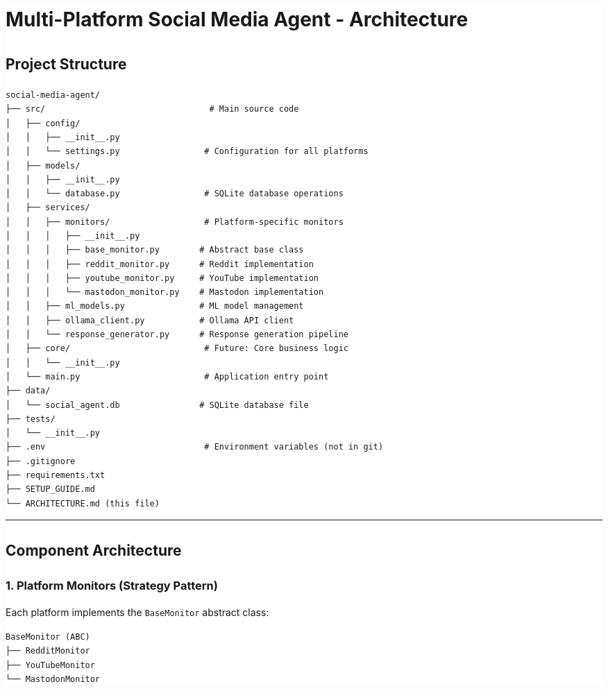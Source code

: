 # Multi-Platform Social Media Agent - Architecture

## Project Structure

```
social-media-agent/
├── src/                                 # Main source code
│   ├── config/
│   │   ├── __init__.py
│   │   └── settings.py                 # Configuration for all platforms
│   ├── models/
│   │   ├── __init__.py
│   │   └── database.py                 # SQLite database operations
│   ├── services/
│   │   ├── monitors/                   # Platform-specific monitors
│   │   │   ├── __init__.py
│   │   │   ├── base_monitor.py        # Abstract base class
│   │   │   ├── reddit_monitor.py      # Reddit implementation
│   │   │   ├── youtube_monitor.py     # YouTube implementation
│   │   │   └── mastodon_monitor.py    # Mastodon implementation
│   │   ├── ml_models.py               # ML model management
│   │   ├── ollama_client.py           # Ollama API client
│   │   └── response_generator.py      # Response generation pipeline
│   ├── core/                           # Future: Core business logic
│   │   └── __init__.py
│   └── main.py                         # Application entry point
├── data/
│   └── social_agent.db                # SQLite database file
├── tests/
│   └── __init__.py
├── .env                                # Environment variables (not in git)
├── .gitignore
├── requirements.txt
├── SETUP_GUIDE.md
└── ARCHITECTURE.md (this file)
```

---

## Component Architecture

### 1. Platform Monitors (Strategy Pattern)

Each platform implements the `BaseMonitor` abstract class:

```python
BaseMonitor (ABC)
├── RedditMonitor
├── YouTubeMonitor
└── MastodonMonitor
```
